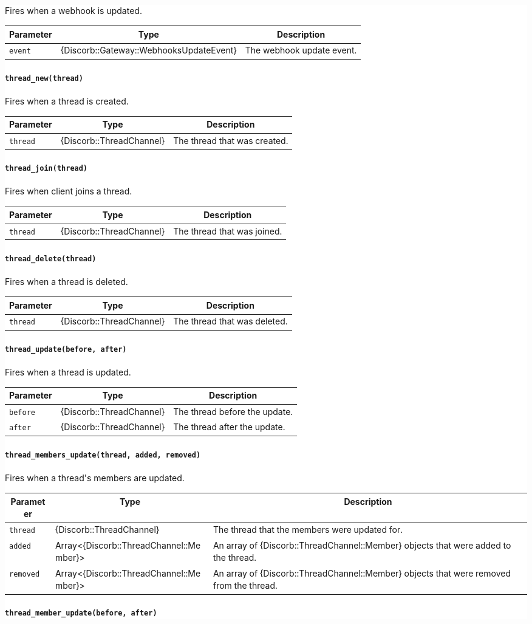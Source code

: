 Fires when a webhook is updated.

| Parameter | Type                                    | Description               |
| --------- | --------------------------------------- | ------------------------- |
| `event`   | {Discorb::Gateway::WebhooksUpdateEvent} | The webhook update event. |

#### `thread_new(thread)`

Fires when a thread is created.

| Parameter | Type                     | Description                  |
| --------- | ------------------------ | ---------------------------- |
| `thread`  | {Discorb::ThreadChannel} | The thread that was created. |

#### `thread_join(thread)`

Fires when client joins a thread.

| Parameter | Type                     | Description                 |
| --------- | ------------------------ | --------------------------- |
| `thread`  | {Discorb::ThreadChannel} | The thread that was joined. |

#### `thread_delete(thread)`

Fires when a thread is deleted.

| Parameter | Type                     | Description                  |
| --------- | ------------------------ | ---------------------------- |
| `thread`  | {Discorb::ThreadChannel} | The thread that was deleted. |

#### `thread_update(before, after)`

Fires when a thread is updated.

| Parameter | Type                     | Description                   |
| --------- | ------------------------ | ----------------------------- |
| `before`  | {Discorb::ThreadChannel} | The thread before the update. |
| `after`   | {Discorb::ThreadChannel} | The thread after the update.  |

#### `thread_members_update(thread, added, removed)`

Fires when a thread's members are updated.

| Parameter | Type                                    | Description                                                                             |
| --------- | --------------------------------------- | --------------------------------------------------------------------------------------- |
| `thread`  | {Discorb::ThreadChannel}                | The thread that the members were updated for.                                           |
| `added`   | Array<{Discorb::ThreadChannel::Member}> | An array of {Discorb::ThreadChannel::Member} objects that were added to the thread.     |
| `removed` | Array<{Discorb::ThreadChannel::Member}> | An array of {Discorb::ThreadChannel::Member} objects that were removed from the thread. |

#### `thread_member_update(before, after)`
